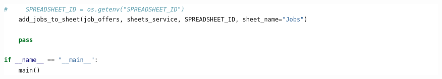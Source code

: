 ```python
#     SPREADSHEET_ID = os.getenv("SPREADSHEET_ID")
    add_jobs_to_sheet(job_offers, sheets_service, SPREADSHEET_ID, sheet_name="Jobs")
    
    pass

if __name__ == "__main__":
    main()
```
